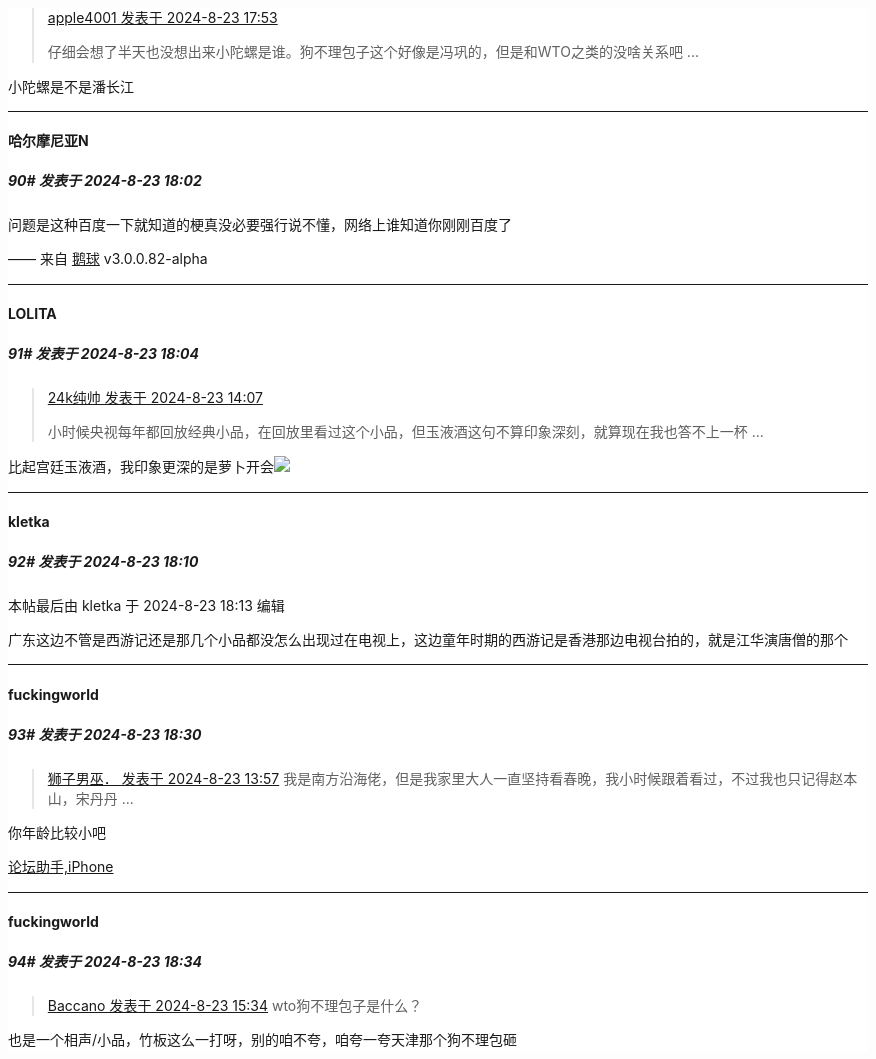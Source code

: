 <blockquote><a href="httphttps://bbs.saraba1st.com/2b/forum.php?mod=redirect&amp;goto=findpost&amp;pid=65993330&amp;ptid=2196223" target="_blank">apple4001 发表于 2024-8-23 17:53</a>

仔细会想了半天也没想出来小陀螺是谁。狗不理包子这个好像是冯巩的，但是和WTO之类的没啥关系吧 ...</blockquote>
小陀螺是不是潘长江


*****

####  哈尔摩尼亚N  
##### 90#       发表于 2024-8-23 18:02

问题是这种百度一下就知道的梗真没必要强行说不懂，网络上谁知道你刚刚百度了

—— 来自 [鹅球](https://www.pgyer.com/xfPejhuq) v3.0.0.82-alpha

*****

####  LOLITA  
##### 91#       发表于 2024-8-23 18:04

<blockquote><a href="httphttps://bbs.saraba1st.com/2b/forum.php?mod=redirect&amp;goto=findpost&amp;pid=65990962&amp;ptid=2196223" target="_blank">24k纯帅 发表于 2024-8-23 14:07</a>

小时候央视每年都回放经典小品，在回放里看过这个小品，但玉液酒这句不算印象深刻，就算现在我也答不上一杯 ...</blockquote>
比起宫廷玉液酒，我印象更深的是萝卜开会<img src="https://static.saraba1st.com/image/smiley/face/154.gif" referrerpolicy="no-referrer">


*****

####  kletka  
##### 92#       发表于 2024-8-23 18:10

 本帖最后由 kletka 于 2024-8-23 18:13 编辑 

广东这边不管是西游记还是那几个小品都没怎么出现过在电视上，这边童年时期的西游记是香港那边电视台拍的，就是江华演唐僧的那个


*****

####  fuckingworld  
##### 93#       发表于 2024-8-23 18:30

<blockquote><a href="httphttps://bbs.saraba1st.com/2b/forum.php?mod=redirect&amp;goto=findpost&amp;pid=65990859&amp;ptid=2196223" target="_blank">狮子男巫． 发表于 2024-8-23 13:57</a>
我是南方沿海佬，但是我家里大人一直坚持看春晚，我小时候跟着看过，不过我也只记得赵本山，宋丹丹 ...</blockquote>
你年龄比较小吧

[论坛助手,iPhone](https://bbs.saraba1st.com/2b/forum.php?mod=viewthread&amp;tid=2029836)


*****

####  fuckingworld  
##### 94#       发表于 2024-8-23 18:34

<blockquote><a href="httphttps://bbs.saraba1st.com/2b/forum.php?mod=redirect&amp;goto=findpost&amp;pid=65991876&amp;ptid=2196223" target="_blank">Baccano 发表于 2024-8-23 15:34</a>
wto狗不理包子是什么？</blockquote>
也是一个相声/小品，竹板这么一打呀，别的咱不夸，咱夸一夸天津那个狗不理包砸
